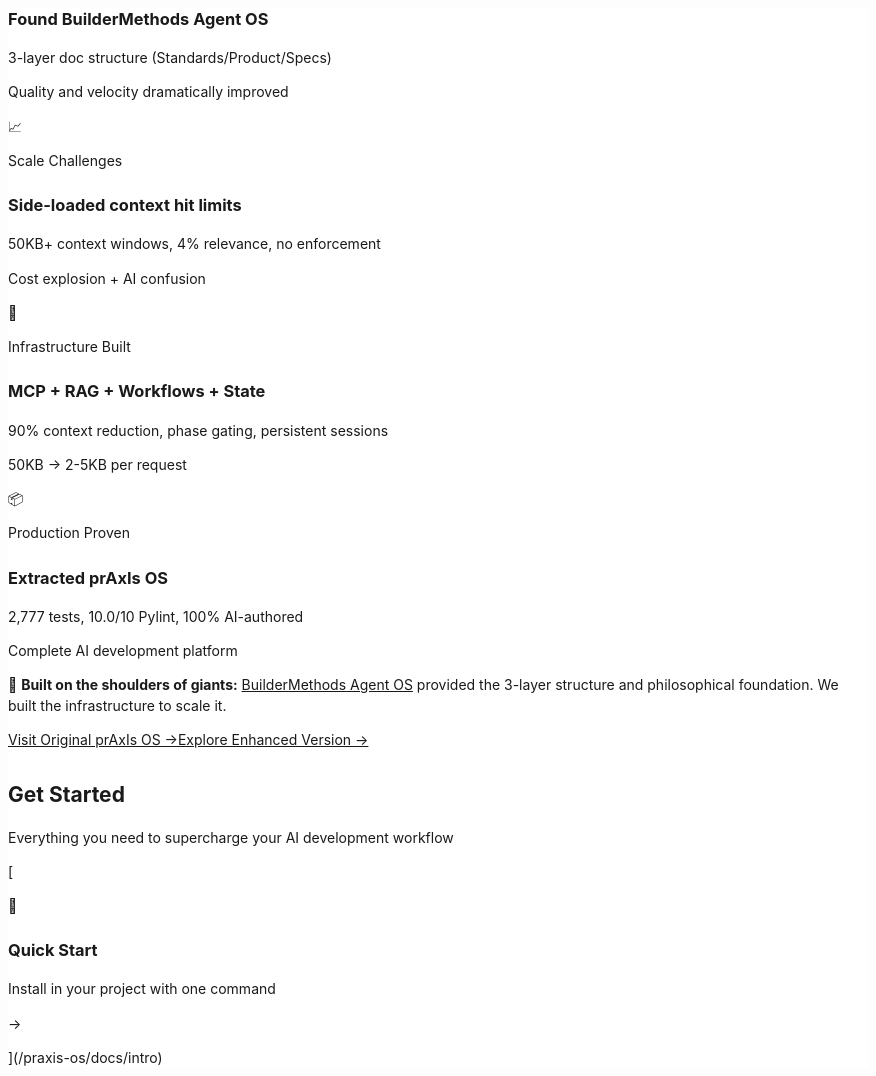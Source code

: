 ### Found BuilderMethods Agent OS

3-layer doc structure (Standards/Product/Specs)

Quality and velocity dramatically improved

📈

Scale Challenges

### Side-loaded context hit limits

50KB+ context windows, 4% relevance, no enforcement

Cost explosion + AI confusion

🚀

Infrastructure Built

### MCP + RAG + Workflows + State

90% context reduction, phase gating, persistent sessions

50KB → 2-5KB per request

📦

Production Proven

### Extracted prAxIs OS

2,777 tests, 10.0/10 Pylint, 100% AI-authored

Complete AI development platform

🙏 **Built on the shoulders of giants:** [BuilderMethods Agent OS](https://buildermethods.com/agent-os) provided the 3-layer structure and philosophical foundation. We built the infrastructure to scale it.

[Visit Original prAxIs OS →](https://buildermethods.com/agent-os)[Explore Enhanced Version →](/praxis-os/docs/intro)

Get Started
-----------

Everything you need to supercharge your AI development workflow

[

🚀

### Quick Start

Install in your project with one command

→

](/praxis-os/docs/intro)
